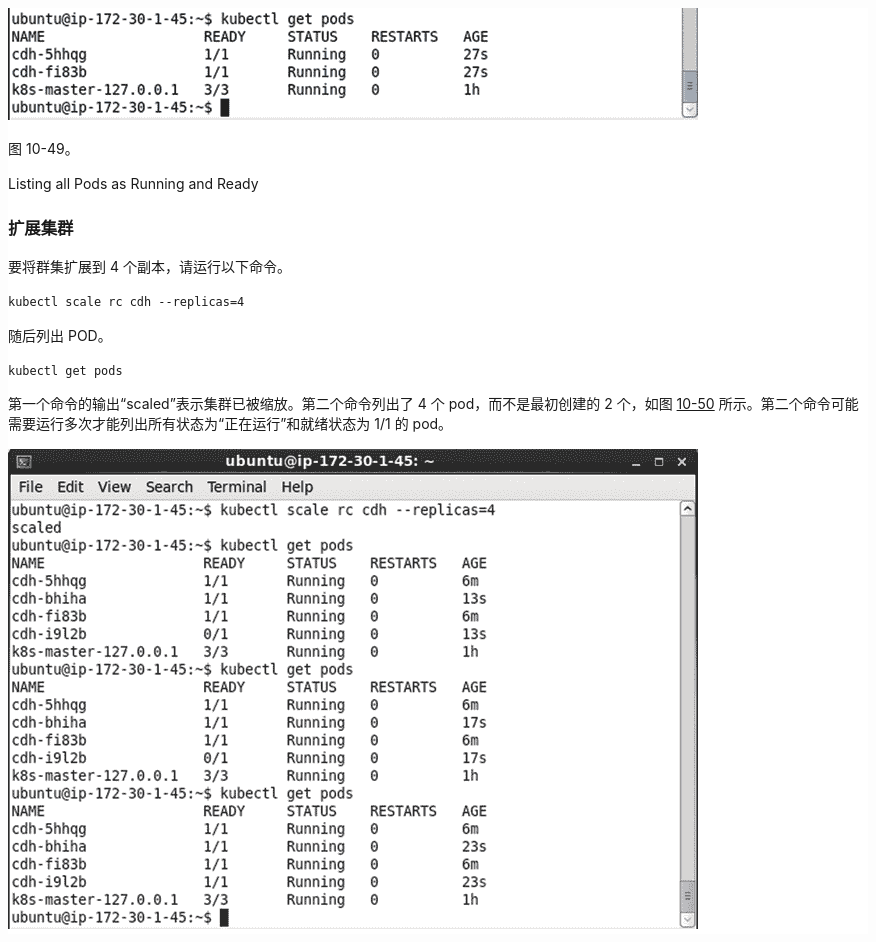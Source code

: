![A418863_1_En_10_Fig49_HTML.gif](img/A418863_1_En_10_Fig49_HTML.gif)

图 10-49。

Listing all Pods as Running and Ready

### 扩展集群

要将群集扩展到 4 个副本，请运行以下命令。

```
kubectl scale rc cdh --replicas=4

```

随后列出 POD。

```
kubectl get pods

```

第一个命令的输出“scaled”表示集群已被缩放。第二个命令列出了 4 个 pod，而不是最初创建的 2 个，如图 [10-50](#Fig50) 所示。第二个命令可能需要运行多次才能列出所有状态为“正在运行”和就绪状态为 1/1 的 pod。

![A418863_1_En_10_Fig50_HTML.gif](img/A418863_1_En_10_Fig50_HTML.gif)
